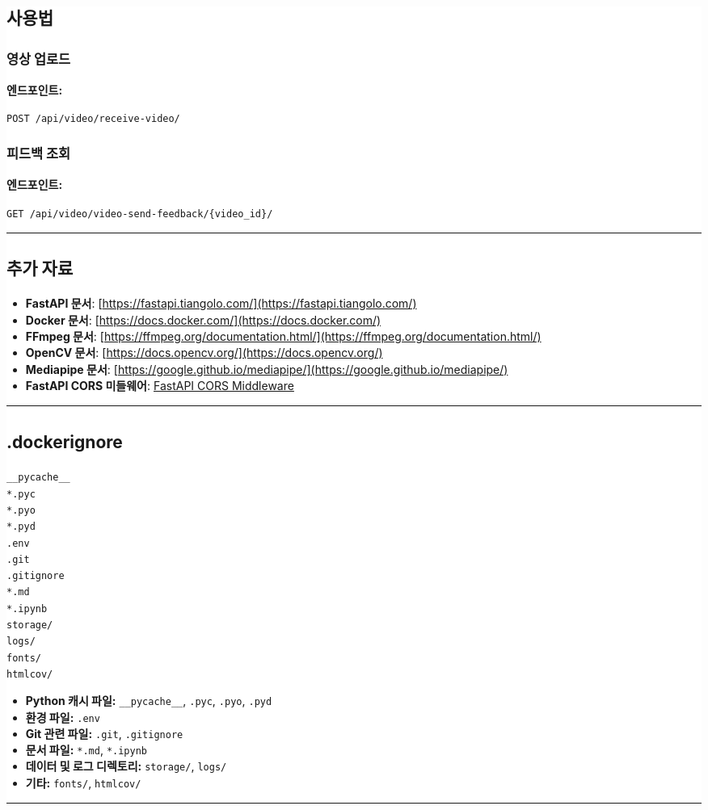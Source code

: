 
## 사용법

### 영상 업로드

**엔드포인트:**

```
POST /api/video/receive-video/
```

### 피드백 조회

**엔드포인트:**

```
GET /api/video/video-send-feedback/{video_id}/
```

---

## 추가 자료

- **FastAPI 문서**: [https://fastapi.tiangolo.com/](https://fastapi.tiangolo.com/)
- **Docker 문서**: [https://docs.docker.com/](https://docs.docker.com/)
- **FFmpeg 문서**: [https://ffmpeg.org/documentation.html/](https://ffmpeg.org/documentation.html/)
- **OpenCV 문서**: [https://docs.opencv.org/](https://docs.opencv.org/)
- **Mediapipe 문서**: [https://google.github.io/mediapipe/](https://google.github.io/mediapipe/)
- **FastAPI CORS 미들웨어**: [FastAPI CORS Middleware](https://fastapi.tiangolo.com/tutorial/cors/)

---

## .dockerignore

```dockerignore
__pycache__
*.pyc
*.pyo
*.pyd
.env
.git
.gitignore
*.md
*.ipynb
storage/
logs/
fonts/
htmlcov/
```

- **Python 캐시 파일:** `__pycache__`, `.pyc`, `.pyo`, `.pyd`
- **환경 파일:** `.env`
- **Git 관련 파일:** `.git`, `.gitignore`
- **문서 파일:** `*.md`, `*.ipynb`
- **데이터 및 로그 디렉토리:** `storage/`, `logs/`
- **기타:** `fonts/`, `htmlcov/`

---